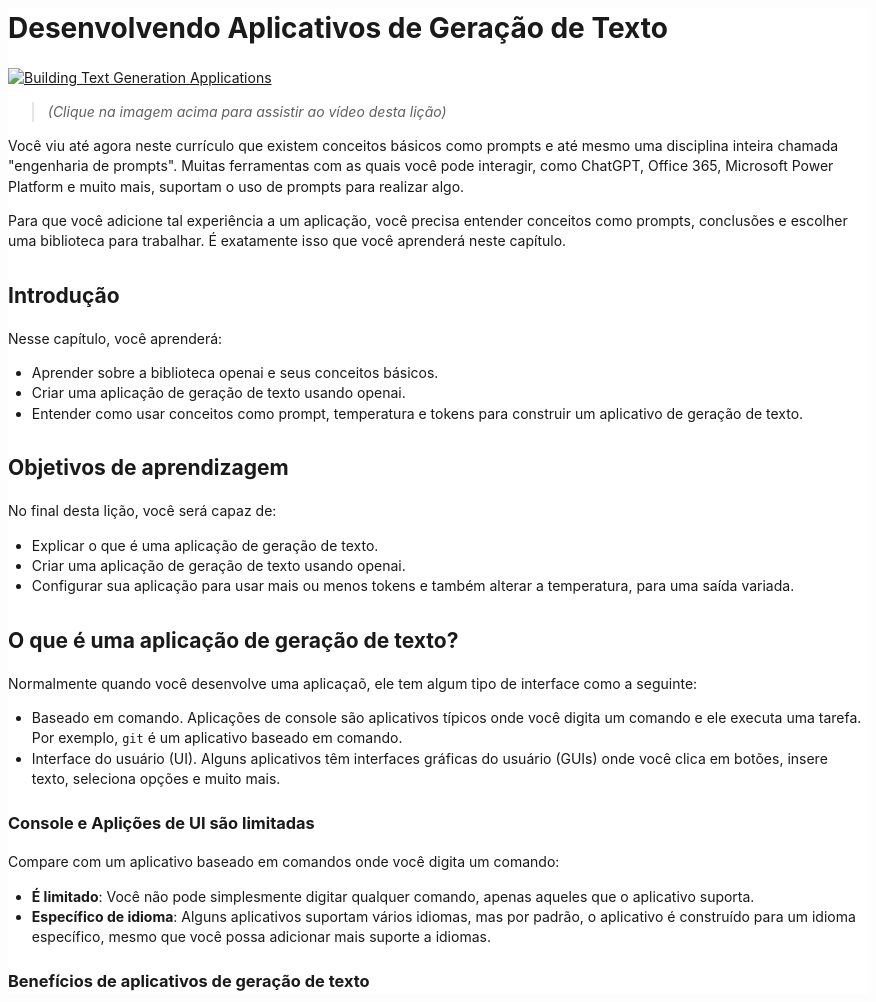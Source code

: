 # Desenvolvendo Aplicativos de Geração de Texto

[![Building Text Generation Applications](../../images/06-lesson-banner.png?)](https://aka.ms/gen-ai-lesson6-gh?)

> _(Clique na imagem acima para assistir ao vídeo desta lição)_

Você viu até agora neste currículo que existem conceitos básicos como prompts e até mesmo uma disciplina inteira chamada "engenharia de prompts". Muitas ferramentas com as quais você pode interagir, como ChatGPT, Office 365, Microsoft Power Platform e muito mais, suportam o uso de prompts para realizar algo.

Para que você adicione tal experiência a um aplicação, você precisa entender conceitos como prompts, conclusões e escolher uma biblioteca para trabalhar. É exatamente isso que você aprenderá neste capítulo.

## Introdução

Nesse capítulo, você aprenderá:

- Aprender sobre a biblioteca openai e seus conceitos básicos.
- Criar uma aplicação de geração de texto usando openai.
- Entender como usar conceitos como prompt, temperatura e tokens para construir um aplicativo de geração de texto.

## Objetivos de aprendizagem

No final desta lição, você será capaz de:

- Explicar o que é uma aplicação de geração de texto.
- Criar uma aplicação de geração de texto usando openai.
- Configurar sua aplicação para usar mais ou menos tokens e também alterar a temperatura, para uma saída variada.

## O que é uma aplicação de geração de texto?

Normalmente quando você desenvolve uma aplicaçaõ, ele tem algum tipo de interface como a seguinte:

- Baseado em comando. Aplicações de console são aplicativos típicos onde você digita um comando e ele executa uma tarefa. Por exemplo, `git` é um aplicativo baseado em comando.
- Interface do usuário (UI). Alguns aplicativos têm interfaces gráficas do usuário (GUIs) onde você clica em botões, insere texto, seleciona opções e muito mais.

### Console e Aplições de UI são limitadas

Compare com um aplicativo baseado em comandos onde você digita um comando:

- **É limitado**: Você não pode simplesmente digitar qualquer comando, apenas aqueles que o aplicativo suporta.
- **Específico de idioma**: Alguns aplicativos suportam vários idiomas, mas por padrão, o aplicativo é construído para um idioma específico, mesmo que você possa adicionar mais suporte a idiomas.

### Benefícios de aplicativos de geração de texto
